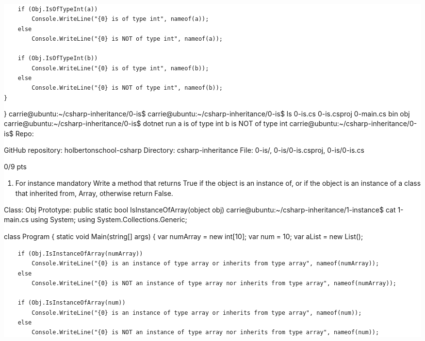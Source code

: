         if (Obj.IsOfTypeInt(a))
            Console.WriteLine("{0} is of type int", nameof(a));
        else
            Console.WriteLine("{0} is NOT of type int", nameof(a));

        if (Obj.IsOfTypeInt(b))
            Console.WriteLine("{0} is of type int", nameof(b));
        else
            Console.WriteLine("{0} is NOT of type int", nameof(b));
    }
}
carrie@ubuntu:~/csharp-inheritance/0-is$
carrie@ubuntu:~/csharp-inheritance/0-is$ ls
0-is.cs  0-is.csproj  0-main.cs  bin  obj
carrie@ubuntu:~/csharp-inheritance/0-is$ dotnet run
a is of type int
b is NOT of type int
carrie@ubuntu:~/csharp-inheritance/0-is$
Repo:

GitHub repository: holbertonschool-csharp
Directory: csharp-inheritance
File: 0-is/, 0-is/0-is.csproj, 0-is/0-is.cs
 
0/9 pts
1. For instance
mandatory
Write a method that returns True if the object is an instance of, or if the object is an instance of a class that inherited from, Array, otherwise return False.

Class: Obj
Prototype: public static bool IsInstanceOfArray(object obj)
carrie@ubuntu:~/csharp-inheritance/1-instance$ cat 1-main.cs
using System;
using System.Collections.Generic;

class Program
{
    static void Main(string[] args)
    {
        var numArray = new int[10];
        var num = 10;
        var aList = new List<int>();

        if (Obj.IsInstanceOfArray(numArray))
            Console.WriteLine("{0} is an instance of type array or inherits from type array", nameof(numArray));
        else
            Console.WriteLine("{0} is NOT an instance of type array nor inherits from type array", nameof(numArray));

        if (Obj.IsInstanceOfArray(num))
            Console.WriteLine("{0} is an instance of type array or inherits from type array", nameof(num));
        else
            Console.WriteLine("{0} is NOT an instance of type array nor inherits from type array", nameof(num));
